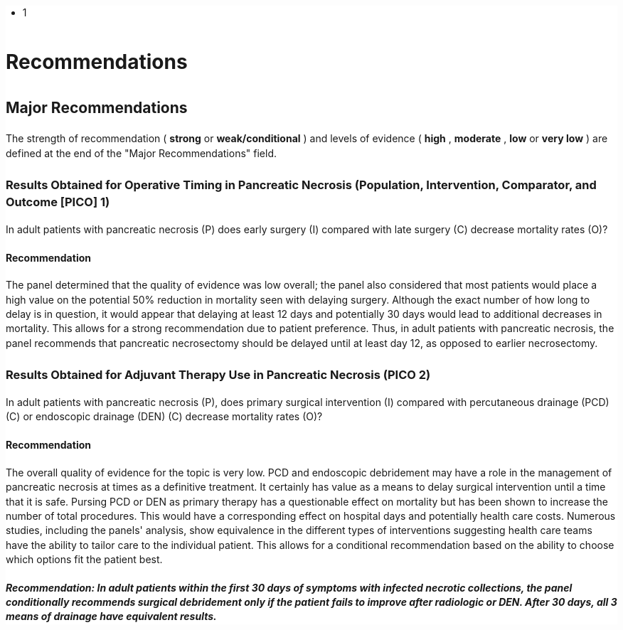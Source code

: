 - 1

# Recommendations

## Major Recommendations



The strength of recommendation ( **strong** or **weak/conditional** ) and levels of evidence ( **high** , **moderate** , **low** or **very low** ) are defined at the end of the "Major Recommendations" field. 


###  Results Obtained for Operative Timing in Pancreatic Necrosis (Population, Intervention, Comparator, and Outcome [PICO] 1) 


In adult patients with pancreatic necrosis (P) does early surgery (I) compared with late surgery (C) decrease mortality rates (O)? 


####  Recommendation 


The panel determined that the quality of evidence was low overall; the panel also considered that most patients would place a high value on the potential 50% reduction in mortality seen with delaying surgery. Although the exact number of how long to delay is in question, it would appear that delaying at least 12 days and potentially 30 days would lead to additional decreases in mortality. This allows for a strong recommendation due to patient preference. Thus, in adult patients with pancreatic necrosis, the panel recommends that pancreatic necrosectomy should be delayed until at least day 12, as opposed to earlier necrosectomy. 


###  Results Obtained for Adjuvant Therapy Use in Pancreatic Necrosis (PICO 2) 


In adult patients with pancreatic necrosis (P), does primary surgical intervention (I) compared with percutaneous drainage (PCD) (C) or endoscopic drainage (DEN) (C) decrease mortality rates (O)? 


####  Recommendation 


The overall quality of evidence for the topic is very low. PCD and endoscopic debridement may have a role in the management of pancreatic necrosis at times as a definitive treatment. It certainly has value as a means to delay surgical intervention until a time that it is safe. Pursing PCD or DEN as primary therapy has a questionable effect on mortality but has been shown to increase the number of total procedures. This would have a corresponding effect on hospital days and potentially health care costs. Numerous studies, including the panels' analysis, show equivalence in the different types of interventions suggesting health care teams have the ability to tailor care to the individual patient. This allows for a conditional recommendation based on the ability to choose which options fit the patient best. 


#####  Recommendation: In adult patients within the first 30 days of symptoms with infected necrotic collections, the panel conditionally recommends surgical debridement only if the patient fails to improve after radiologic or DEN. After 30 days, all 3 means of drainage have equivalent results. 
